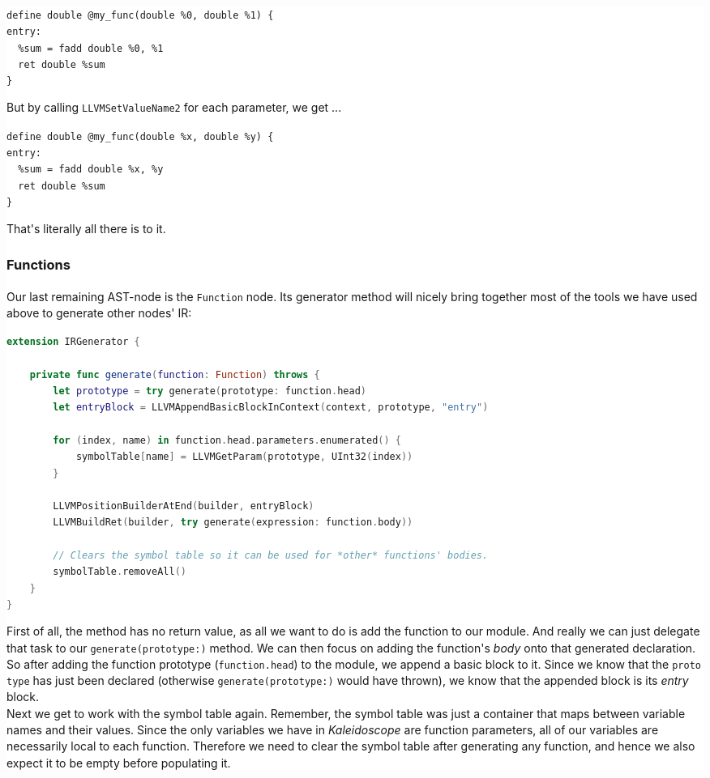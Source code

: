 ```
define double @my_func(double %0, double %1) {
entry:
  %sum = fadd double %0, %1
  ret double %sum
}
```

But by calling `LLVMSetValueName2` for each parameter, we get ...

```
define double @my_func(double %x, double %y) {
entry:
  %sum = fadd double %x, %y
  ret double %sum
}
```

That's literally all there is to it.

### Functions

Our last remaining AST-node is the `Function` node. Its generator method will nicely bring together most of the tools we have used above to generate other nodes' IR:

```swift
extension IRGenerator {

    private func generate(function: Function) throws {
        let prototype = try generate(prototype: function.head)
        let entryBlock = LLVMAppendBasicBlockInContext(context, prototype, "entry")

        for (index, name) in function.head.parameters.enumerated() {
            symbolTable[name] = LLVMGetParam(prototype, UInt32(index))
        }

        LLVMPositionBuilderAtEnd(builder, entryBlock)
        LLVMBuildRet(builder, try generate(expression: function.body))

        // Clears the symbol table so it can be used for *other* functions' bodies.
        symbolTable.removeAll()
    }
}
```

First of all, the method has no return value, as all we want to do is add the function to our module. And really we can just delegate that task to our `generate(prototype:)` method. We can then focus on adding the function's *body* onto that generated declaration.  
So after adding the function prototype (`function.head`) to the module, we append a basic block to it. Since we know that the `prototype` has just been declared (otherwise `generate(prototype:)` would have thrown), we know that the appended block is its *entry* block.  
Next we get to work with the symbol table again. Remember, the symbol table was just a container that maps between variable names and their values. Since the only variables we have in *Kaleidoscope* are function parameters, all of our variables are necessarily local to each function. Therefore we need to clear the symbol table after generating any function, and hence we also expect it to be empty before populating it.
